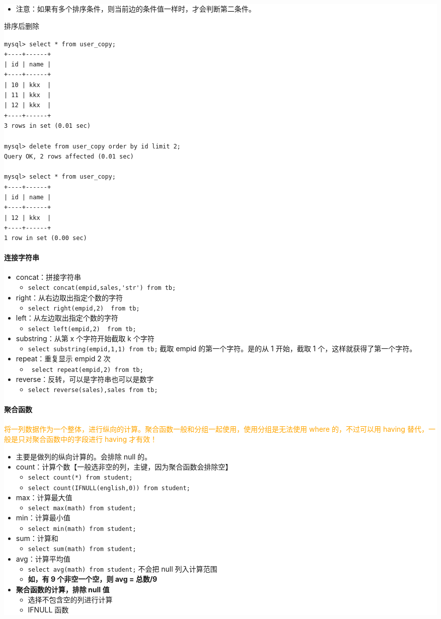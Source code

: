 - 注意：如果有多个排序条件，则当前边的条件值一样时，才会判断第二条件。

排序后删除

```mysql
mysql> select * from user_copy;
+----+------+
| id | name |
+----+------+
| 10 | kkx  |
| 11 | kkx  |
| 12 | kkx  |
+----+------+
3 rows in set (0.01 sec)

mysql> delete from user_copy order by id limit 2;
Query OK, 2 rows affected (0.01 sec)

mysql> select * from user_copy;
+----+------+
| id | name |
+----+------+
| 12 | kkx  |
+----+------+
1 row in set (0.00 sec)
```

#### 连接字符串

- concat：拼接字符串
    - `select concat(empid,sales,'str') from tb;`
- right：从右边取出指定个数的字符
    - `select right(empid,2)  from tb;`
- left：从左边取出指定个数的字符
    - `select left(empid,2)  from tb;`
- substring：从第 x 个字符开始截取 k 个字符
    - `select substring(empid,1,1) from tb;` 截取 empid 的第一个字符。是的从 1 开始，截取 1 个，这样就获得了第一个字符。
- repeat：重复显示 empid 2 次
    - ` select repeat(empid,2) from tb;`
- reverse：反转，可以是字符串也可以是数字
    - `select reverse(sales),sales from tb;`

#### 聚合函数

<span style="color:orange">将一列数据作为一个整体，进行纵向的计算。聚合函数一般和分组一起使用，使用分组是无法使用 where 的，不过可以用 having 替代，一般是只对聚合函数中的字段进行 having 才有效！</span>

- 主要是做列的纵向计算的。会排除 null 的。
- count：计算个数【一般选非空的列，主键，因为聚合函数会排除空】
  - `select count(*) from student;`
  - `select count(IFNULL(english,0)) from student;`
- max：计算最大值
  - `select max(math) from student;`
- min：计算最小值
  - `select min(math) from student;`
- sum：计算和
  - `select sum(math) from student;`
- avg：计算平均值
  - `select avg(math) from student;` 不会把 null 列入计算范围
  - <b>如，有 9 个非空一个空，则 avg = 总数/9</b>
- <b>聚合函数的计算，排除 null 值</b>
  - 选择不包含空的列进行计算
  - IFNULL 函数
